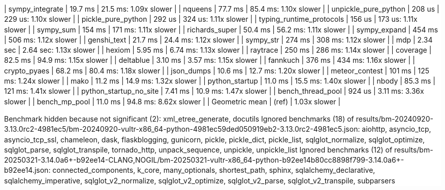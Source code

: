| sympy_integrate            | 19.7 ms                                                                | 21.5 ms: 1.09x slower                                                  |
| nqueens                    | 77.7 ms                                                                | 85.4 ms: 1.10x slower                                                  |
| unpickle_pure_python       | 208 us                                                                 | 229 us: 1.10x slower                                                   |
| pickle_pure_python         | 292 us                                                                 | 324 us: 1.11x slower                                                   |
| typing_runtime_protocols   | 156 us                                                                 | 173 us: 1.11x slower                                                   |
| sympy_sum                  | 154 ms                                                                 | 171 ms: 1.11x slower                                                   |
| richards_super             | 50.4 ms                                                                | 56.2 ms: 1.11x slower                                                  |
| sympy_expand               | 454 ms                                                                 | 506 ms: 1.12x slower                                                   |
| genshi_text                | 21.7 ms                                                                | 24.4 ms: 1.12x slower                                                  |
| sympy_str                  | 274 ms                                                                 | 308 ms: 1.12x slower                                                   |
| mdp                        | 2.34 sec                                                               | 2.64 sec: 1.13x slower                                                 |
| hexiom                     | 5.95 ms                                                                | 6.74 ms: 1.13x slower                                                  |
| raytrace                   | 250 ms                                                                 | 286 ms: 1.14x slower                                                   |
| coverage                   | 82.5 ms                                                                | 94.9 ms: 1.15x slower                                                  |
| deltablue                  | 3.10 ms                                                                | 3.57 ms: 1.15x slower                                                  |
| fannkuch                   | 376 ms                                                                 | 434 ms: 1.16x slower                                                   |
| crypto_pyaes               | 68.2 ms                                                                | 80.4 ms: 1.18x slower                                                  |
| json_dumps                 | 10.6 ms                                                                | 12.7 ms: 1.20x slower                                                  |
| meteor_contest             | 101 ms                                                                 | 125 ms: 1.24x slower                                                   |
| mako                       | 11.2 ms                                                                | 14.9 ms: 1.32x slower                                                  |
| python_startup             | 11.0 ms                                                                | 15.5 ms: 1.40x slower                                                  |
| nbody                      | 85.3 ms                                                                | 121 ms: 1.41x slower                                                   |
| python_startup_no_site     | 7.41 ms                                                                | 10.9 ms: 1.47x slower                                                  |
| bench_thread_pool          | 924 us                                                                 | 3.11 ms: 3.36x slower                                                  |
| bench_mp_pool              | 11.0 ms                                                                | 94.8 ms: 8.62x slower                                                  |
| Geometric mean             | (ref)                                                                  | 1.03x slower                                                           |

Benchmark hidden because not significant (2): xml_etree_generate, docutils
Ignored benchmarks (18) of results/bm-20240920-3.13.0rc2-4981ec5/bm-20240920-vultr-x86_64-python-4981ec59ded050919eb2-3.13.0rc2-4981ec5.json: aiohttp, asyncio_tcp, asyncio_tcp_ssl, chameleon, dask, flaskblogging, gunicorn, pickle, pickle_dict, pickle_list, sqlglot_normalize, sqlglot_optimize, sqlglot_parse, sqlglot_transpile, tornado_http, unpack_sequence, unpickle, unpickle_list
Ignored benchmarks (12) of results/bm-20250321-3.14.0a6+-b92ee14-CLANG,NOGIL/bm-20250321-vultr-x86_64-python-b92ee14b80cc8898f799-3.14.0a6+-b92ee14.json: connected_components, k_core, many_optionals, shortest_path, sphinx, sqlalchemy_declarative, sqlalchemy_imperative, sqlglot_v2_normalize, sqlglot_v2_optimize, sqlglot_v2_parse, sqlglot_v2_transpile, subparsers
